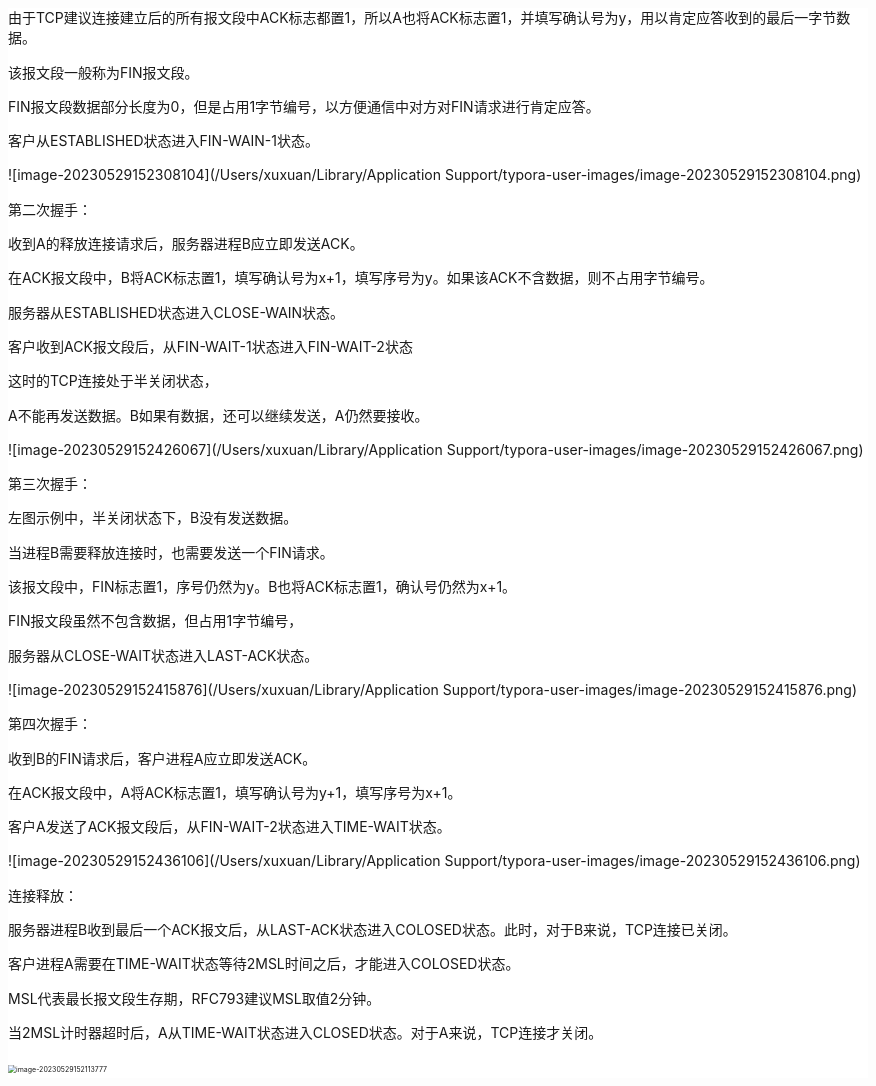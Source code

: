 由于TCP建议连接建立后的所有报文段中ACK标志都置1，所以A也将ACK标志置1，并填写确认号为y，用以肯定应答收到的最后一字节数据。

该报文段一般称为FIN报文段。

FIN报文段数据部分长度为0，但是占用1字节编号，以方便通信中对方对FIN请求进行肯定应答。

客户从ESTABLISHED状态进入FIN-WAIN-1状态。

![image-20230529152308104](/Users/xuxuan/Library/Application Support/typora-user-images/image-20230529152308104.png)

第二次握手：

收到A的释放连接请求后，服务器进程B应立即发送ACK。

在ACK报文段中，B将ACK标志置1，填写确认号为x+1，填写序号为y。如果该ACK不含数据，则不占用字节编号。

服务器从ESTABLISHED状态进入CLOSE-WAIN状态。

客户收到ACK报文段后，从FIN-WAIT-1状态进入FIN-WAIT-2状态

这时的TCP连接处于半关闭状态，

A不能再发送数据。B如果有数据，还可以继续发送，A仍然要接收。

![image-20230529152426067](/Users/xuxuan/Library/Application Support/typora-user-images/image-20230529152426067.png)

第三次握手：

左图示例中，半关闭状态下，B没有发送数据。

当进程B需要释放连接时，也需要发送一个FIN请求。

该报文段中，FIN标志置1，序号仍然为y。B也将ACK标志置1，确认号仍然为x+1。

FIN报文段虽然不包含数据，但占用1字节编号，

服务器从CLOSE-WAIT状态进入LAST-ACK状态。

![image-20230529152415876](/Users/xuxuan/Library/Application Support/typora-user-images/image-20230529152415876.png)

第四次握手：

收到B的FIN请求后，客户进程A应立即发送ACK。

在ACK报文段中，A将ACK标志置1，填写确认号为y+1，填写序号为x+1。

客户A发送了ACK报文段后，从FIN-WAIT-2状态进入TIME-WAIT状态。

![image-20230529152436106](/Users/xuxuan/Library/Application Support/typora-user-images/image-20230529152436106.png)

连接释放：

服务器进程B收到最后一个ACK报文后，从LAST-ACK状态进入COLOSED状态。此时，对于B来说，TCP连接已关闭。

客户进程A需要在TIME-WAIT状态等待2MSL时间之后，才能进入COLOSED状态。

MSL代表最长报文段生存期，RFC793建议MSL取值2分钟。

当2MSL计时器超时后，A从TIME-WAIT状态进入CLOSED状态。对于A来说，TCP连接才关闭。

<img src="/Users/xuxuan/Library/Application Support/typora-user-images/image-20230529152113777.png" alt="image-20230529152113777" style="zoom:50%;" />

